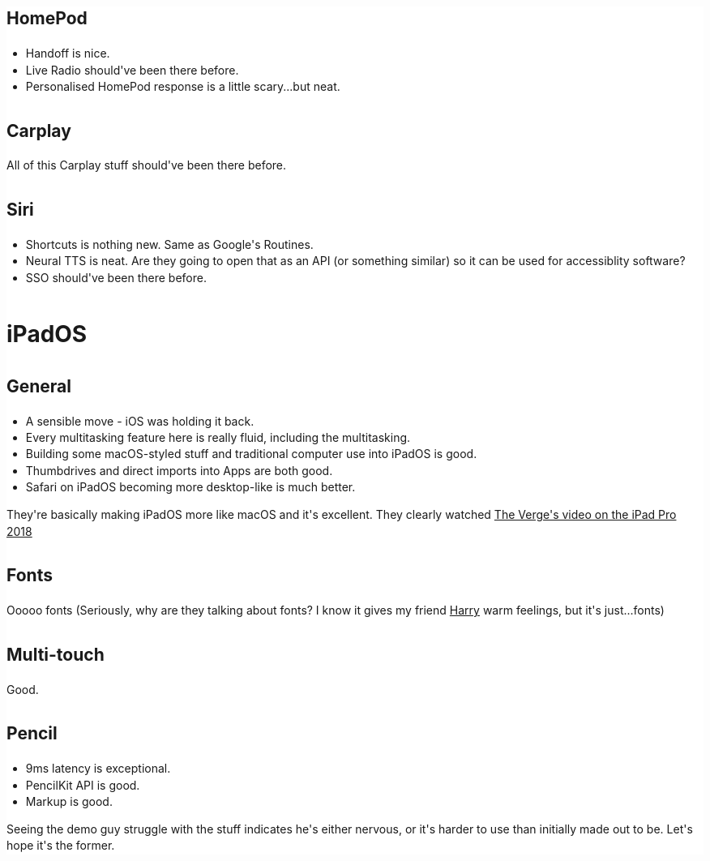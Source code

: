 ## HomePod

- Handoff is nice.
- Live Radio should've been there before.
- Personalised HomePod response is a little scary...but neat.

## Carplay

All of this Carplay stuff should've been there before.

## Siri

- Shortcuts is nothing new. Same as Google's Routines.
- Neural TTS is neat. Are they going to open that as an API (or something similar) so it can be used for accessiblity software?
- SSO should've been there before.

# iPadOS

## General

- A sensible move - iOS was holding it back.
- Every multitasking feature here is really fluid, including the multitasking.
- Building some macOS-styled stuff and traditional computer use into iPadOS is good.
- Thumbdrives and direct imports into Apps are both good.
- Safari on iPadOS becoming more desktop-like is much better.

They're basically making iPadOS more like macOS and it's excellent. They clearly watched [The Verge's video on the iPad Pro 2018](https://www.theverge.com/2018/11/5/18062612/apple-ipad-pro-review-2018-screen-usb-c-pencil-price-features)

## Fonts

Ooooo fonts (Seriously, why are they talking about fonts? I know it gives my friend [Harry](https://twitter.com/HarryIsLate) warm feelings, but it's just...fonts)

## Multi-touch

Good.

## Pencil

- 9ms latency is exceptional.
- PencilKit API is good.
- Markup is good.

Seeing the demo guy struggle with the stuff indicates he's either nervous, or it's harder to use than initially made out to be. Let's hope it's the former.

